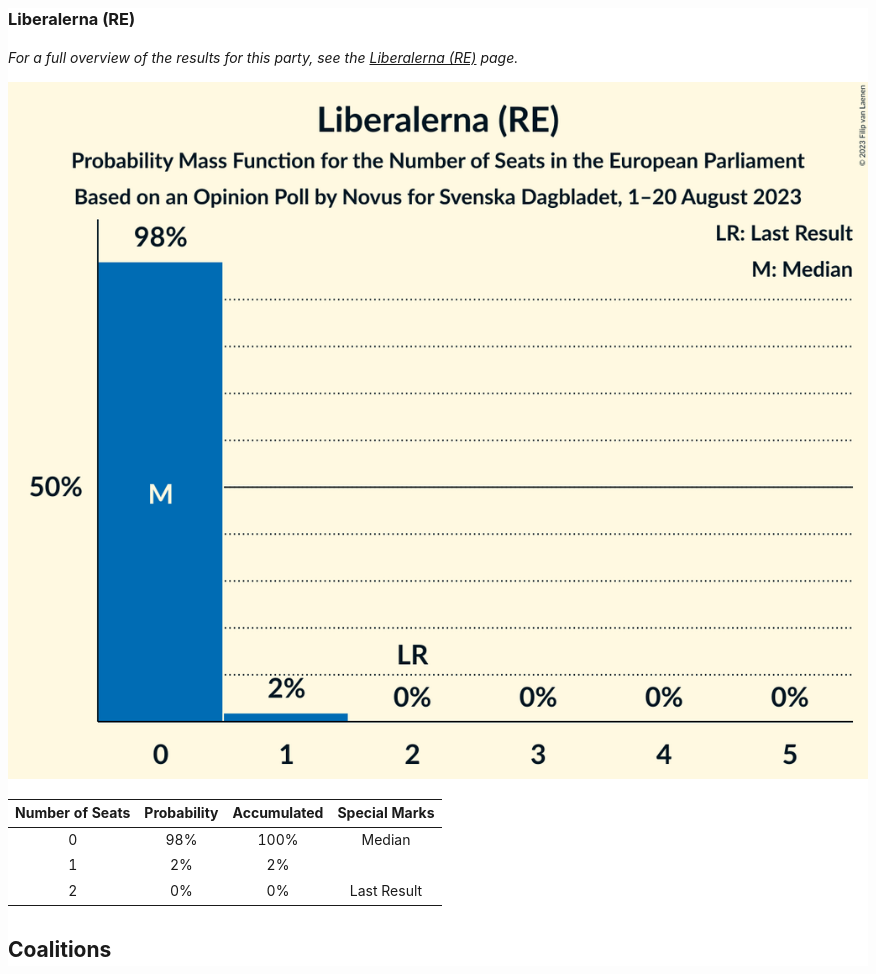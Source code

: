 ### Liberalerna (RE)

*For a full overview of the results for this party, see the [Liberalerna (RE)](party-liberalernare.html) page.*

![Graph with seats probability mass function not yet produced](2023-08-20-Novus-seats-pmf-liberalernare.png "Seats Probability Mass Function")

| Number of Seats | Probability | Accumulated | Special Marks |
|:---------------:|:-----------:|:-----------:|:-------------:|
| 0 | 98% | 100% | Median |
| 1 | 2% | 2% |  |
| 2 | 0% | 0% | Last Result |


## Coalitions
